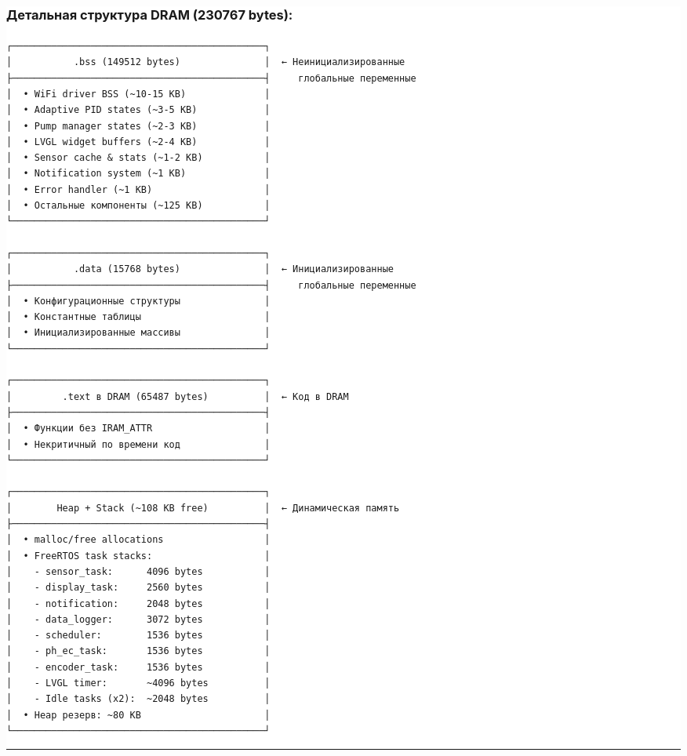 
### Детальная структура DRAM (230767 bytes):

```
┌─────────────────────────────────────────────┐
│           .bss (149512 bytes)               │  ← Неинициализированные
├─────────────────────────────────────────────┤     глобальные переменные
│  • WiFi driver BSS (~10-15 KB)              │
│  • Adaptive PID states (~3-5 KB)            │
│  • Pump manager states (~2-3 KB)            │
│  • LVGL widget buffers (~2-4 KB)            │
│  • Sensor cache & stats (~1-2 KB)           │
│  • Notification system (~1 KB)              │
│  • Error handler (~1 KB)                    │
│  • Остальные компоненты (~125 KB)           │
└─────────────────────────────────────────────┘

┌─────────────────────────────────────────────┐
│           .data (15768 bytes)               │  ← Инициализированные
├─────────────────────────────────────────────┤     глобальные переменные
│  • Конфигурационные структуры               │
│  • Константные таблицы                      │
│  • Инициализированные массивы               │
└─────────────────────────────────────────────┘

┌─────────────────────────────────────────────┐
│         .text в DRAM (65487 bytes)          │  ← Код в DRAM
├─────────────────────────────────────────────┤
│  • Функции без IRAM_ATTR                    │
│  • Некритичный по времени код               │
└─────────────────────────────────────────────┘

┌─────────────────────────────────────────────┐
│        Heap + Stack (~108 KB free)          │  ← Динамическая память
├─────────────────────────────────────────────┤
│  • malloc/free allocations                  │
│  • FreeRTOS task stacks:                    │
│    - sensor_task:      4096 bytes           │
│    - display_task:     2560 bytes           │
│    - notification:     2048 bytes           │
│    - data_logger:      3072 bytes           │
│    - scheduler:        1536 bytes           │
│    - ph_ec_task:       1536 bytes           │
│    - encoder_task:     1536 bytes           │
│    - LVGL timer:       ~4096 bytes          │
│    - Idle tasks (x2):  ~2048 bytes          │
│  • Heap резерв: ~80 KB                      │
└─────────────────────────────────────────────┘
```

---
